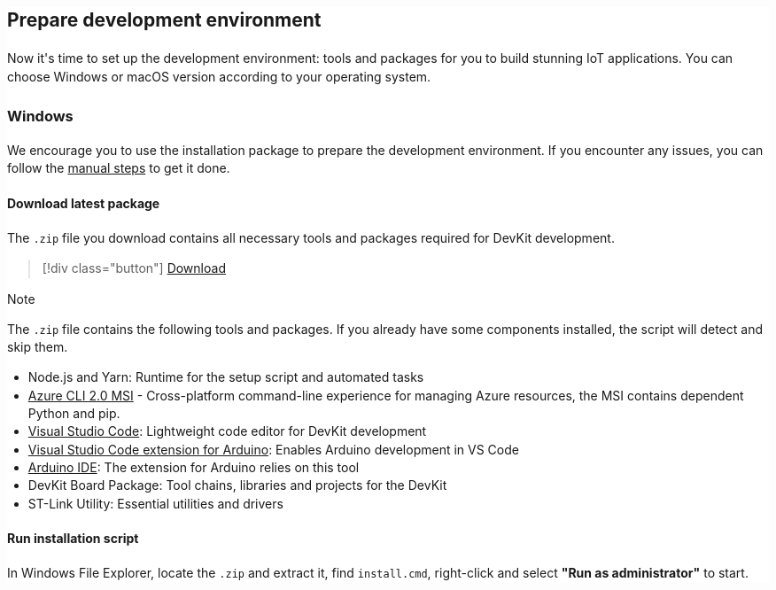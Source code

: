 ## Prepare development environment

Now it's time to set up the development environment: tools and packages for you to build stunning IoT applications. You can choose Windows or macOS version according to your operating system.


### Windows

We encourage you to use the installation package to prepare the development environment. If you encounter any issues, you can follow the [manual steps](https://microsoft.github.io/azure-iot-developer-kit/docs/installation/) to get it done.

#### Download latest package

The `.zip` file you download contains all necessary tools and packages required for DevKit development.

> [!div class="button"]
[Download](https://azureboard.azureedge.net/prod/installpackage/devkit_install_1.0.2.zip)


> [!NOTE] 
> The `.zip` file contains the following tools and packages. If you already have some components installed, the script will detect and skip them.
> * Node.js and Yarn: Runtime for the setup script and automated tasks
> * [Azure CLI 2.0 MSI](https://docs.microsoft.com//cli/azure/install-azure-cli#windows) - Cross-platform command-line experience for managing Azure resources, the MSI contains dependent Python and pip.
> * [Visual Studio Code](https://code.visualstudio.com/): Lightweight code editor for DevKit development
> * [Visual Studio Code extension for Arduino](https://marketplace.visualstudio.com/items?itemName=vsciot-vscode.vscode-arduino): Enables Arduino development in VS Code
> * [Arduino IDE](https://www.arduino.cc/en/Main/Software): The extension for Arduino relies on this tool
> * DevKit Board Package: Tool chains, libraries and projects for the DevKit
> * ST-Link Utility: Essential utilities and drivers

#### Run installation script

In Windows File Explorer, locate the `.zip` and extract it, find `install.cmd`, right-click and select **"Run as administrator"** to start.
